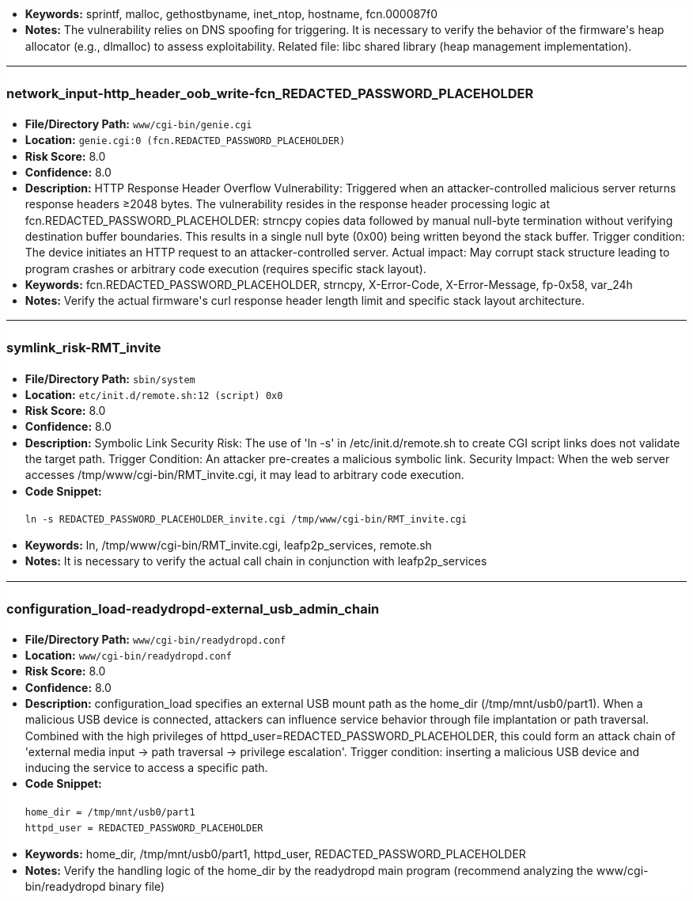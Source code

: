 - **Keywords:** sprintf, malloc, gethostbyname, inet_ntop, hostname, fcn.000087f0
- **Notes:** The vulnerability relies on DNS spoofing for triggering. It is necessary to verify the behavior of the firmware's heap allocator (e.g., dlmalloc) to assess exploitability. Related file: libc shared library (heap management implementation).

---
### network_input-http_header_oob_write-fcn_REDACTED_PASSWORD_PLACEHOLDER

- **File/Directory Path:** `www/cgi-bin/genie.cgi`
- **Location:** `genie.cgi:0 (fcn.REDACTED_PASSWORD_PLACEHOLDER)`
- **Risk Score:** 8.0
- **Confidence:** 8.0
- **Description:** HTTP Response Header Overflow Vulnerability: Triggered when an attacker-controlled malicious server returns response headers ≥2048 bytes. The vulnerability resides in the response header processing logic at fcn.REDACTED_PASSWORD_PLACEHOLDER: strncpy copies data followed by manual null-byte termination without verifying destination buffer boundaries. This results in a single null byte (0x00) being written beyond the stack buffer. Trigger condition: The device initiates an HTTP request to an attacker-controlled server. Actual impact: May corrupt stack structure leading to program crashes or arbitrary code execution (requires specific stack layout).
- **Keywords:** fcn.REDACTED_PASSWORD_PLACEHOLDER, strncpy, X-Error-Code, X-Error-Message, fp-0x58, var_24h
- **Notes:** Verify the actual firmware's curl response header length limit and specific stack layout architecture.

---
### symlink_risk-RMT_invite

- **File/Directory Path:** `sbin/system`
- **Location:** `etc/init.d/remote.sh:12 (script) 0x0`
- **Risk Score:** 8.0
- **Confidence:** 8.0
- **Description:** Symbolic Link Security Risk: The use of 'ln -s' in /etc/init.d/remote.sh to create CGI script links does not validate the target path. Trigger Condition: An attacker pre-creates a malicious symbolic link. Security Impact: When the web server accesses /tmp/www/cgi-bin/RMT_invite.cgi, it may lead to arbitrary code execution.
- **Code Snippet:**
  ```
  ln -s REDACTED_PASSWORD_PLACEHOLDER_invite.cgi /tmp/www/cgi-bin/RMT_invite.cgi
  ```
- **Keywords:** ln, /tmp/www/cgi-bin/RMT_invite.cgi, leafp2p_services, remote.sh
- **Notes:** It is necessary to verify the actual call chain in conjunction with leafp2p_services

---
### configuration_load-readydropd-external_usb_admin_chain

- **File/Directory Path:** `www/cgi-bin/readydropd.conf`
- **Location:** `www/cgi-bin/readydropd.conf`
- **Risk Score:** 8.0
- **Confidence:** 8.0
- **Description:** configuration_load specifies an external USB mount path as the home_dir (/tmp/mnt/usb0/part1). When a malicious USB device is connected, attackers can influence service behavior through file implantation or path traversal. Combined with the high privileges of httpd_user=REDACTED_PASSWORD_PLACEHOLDER, this could form an attack chain of 'external media input → path traversal → privilege escalation'. Trigger condition: inserting a malicious USB device and inducing the service to access a specific path.
- **Code Snippet:**
  ```
  home_dir = /tmp/mnt/usb0/part1
  httpd_user = REDACTED_PASSWORD_PLACEHOLDER
  ```
- **Keywords:** home_dir, /tmp/mnt/usb0/part1, httpd_user, REDACTED_PASSWORD_PLACEHOLDER
- **Notes:** Verify the handling logic of the home_dir by the readydropd main program (recommend analyzing the www/cgi-bin/readydropd binary file)
